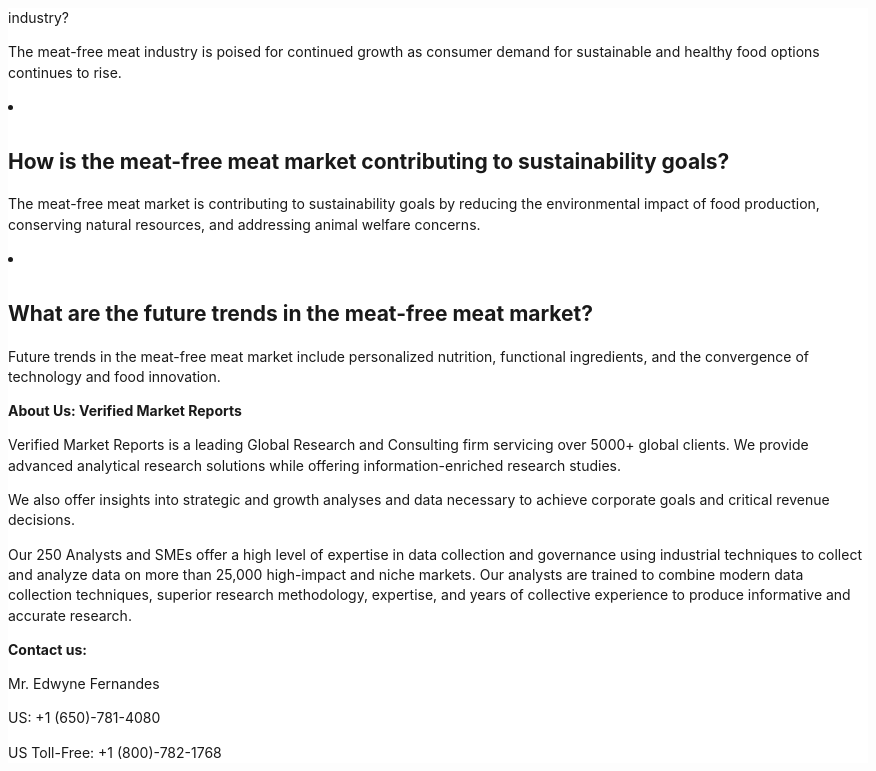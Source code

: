 industry?</h2> <p>The meat-free meat industry is poised for continued growth as consumer demand for sustainable and healthy food options continues to rise.</p> </li> <li> <h2>How is the meat-free meat market contributing to sustainability goals?</h2> <p>The meat-free meat market is contributing to sustainability goals by reducing the environmental impact of food production, conserving natural resources, and addressing animal welfare concerns.</p> </li> <li> <h2>What are the future trends in the meat-free meat market?</h2> <p>Future trends in the meat-free meat market include personalized nutrition, functional ingredients, and the convergence of technology and food innovation.</p> </li></ol></body></html><p id="" class=""><strong>About Us: Verified Market Reports</strong></p><p id="" class="">Verified Market Reports is a leading Global Research and Consulting firm servicing over 5000+ global clients. We provide advanced analytical research solutions while offering information-enriched research studies.</p><p id="" class="">We also offer insights into strategic and growth analyses and data necessary to achieve corporate goals and critical revenue decisions.</p><p id="" class="">Our 250 Analysts and SMEs offer a high level of expertise in data collection and governance using industrial techniques to collect and analyze data on more than 25,000 high-impact and niche markets. Our analysts are trained to combine modern data collection techniques, superior research methodology, expertise, and years of collective experience to produce informative and accurate research.</p><p id="" class=""><strong>Contact us:</strong></p><p id="" class="">Mr. Edwyne Fernandes</p><p id="" class="">US: +1 (650)-781-4080</p><p id="" class="">US Toll-Free: +1 (800)-782-1768</p>
